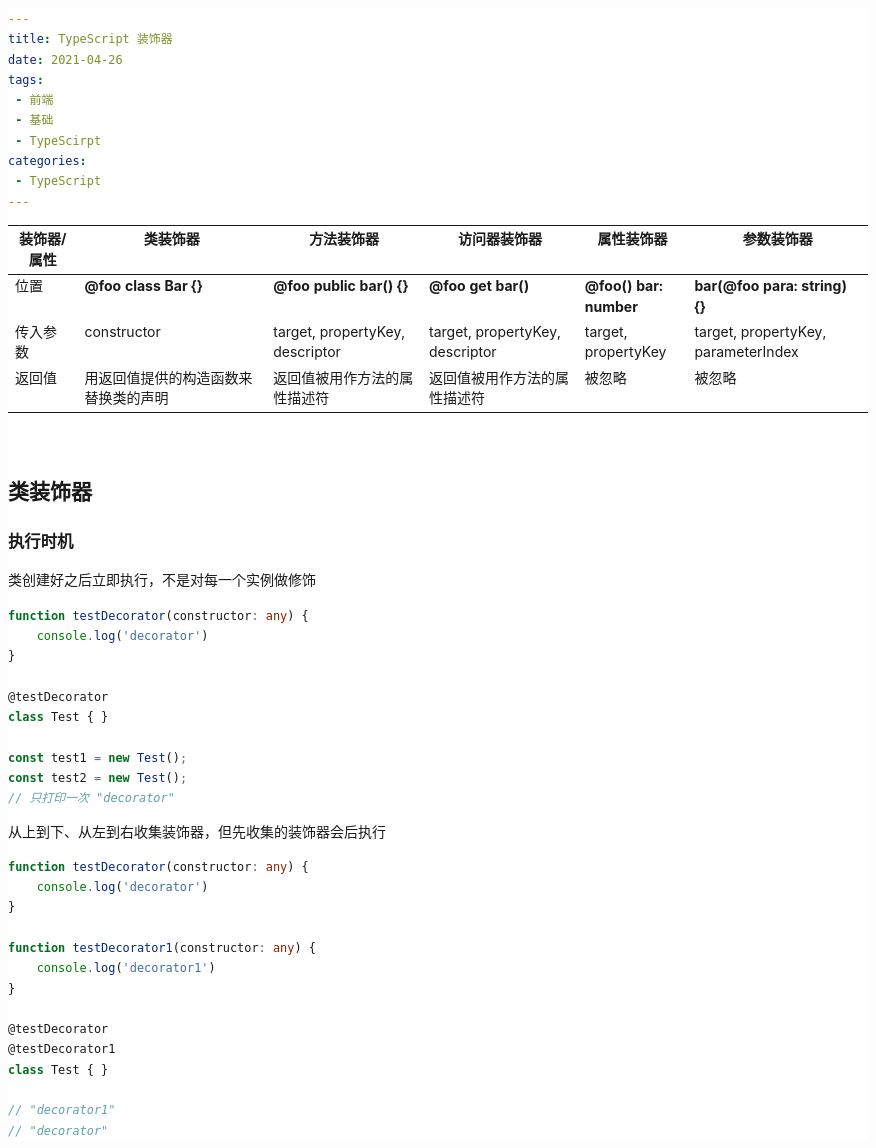 ```yaml
---
title: TypeScript 装饰器
date: 2021-04-26
tags:
 - 前端
 - 基础
 - TypeScirpt
categories: 
 - TypeScript
---
```



| 装饰器/属性 | 类装饰器                             | 方法装饰器                      | 访问器装饰器                    | 属性装饰器             | 参数装饰器                          |
| ----------- | ------------------------------------ | ------------------------------- | ------------------------------- | ---------------------- | ----------------------------------- |
| 位置        | **@foo class Bar {}**                | **@foo public bar() {}**        | **@foo get bar()**              | **@foo() bar: number** | **bar(@foo para: string) {}**       |
| 传入参数    | constructor                          | target, propertyKey, descriptor | target, propertyKey, descriptor | target, propertyKey    | target, propertyKey, parameterIndex |
| 返回值      | 用返回值提供的构造函数来替换类的声明 | 返回值被用作方法的属性描述符    | 返回值被用作方法的属性描述符    | 被忽略                 | 被忽略                              |



<br>

## 类装饰器

### 执行时机

类创建好之后立即执行，不是对每一个实例做修饰

```typescript
function testDecorator(constructor: any) {
    console.log('decorator')
}

@testDecorator
class Test { }

const test1 = new Test();
const test2 = new Test();  
// 只打印一次 "decorator"
```



从上到下、从左到右收集装饰器，但先收集的装饰器会后执行

```typescript
function testDecorator(constructor: any) {
    console.log('decorator')
}

function testDecorator1(constructor: any) {
    console.log('decorator1')
}

@testDecorator
@testDecorator1
class Test { }

// "decorator1"
// "decorator"
```
